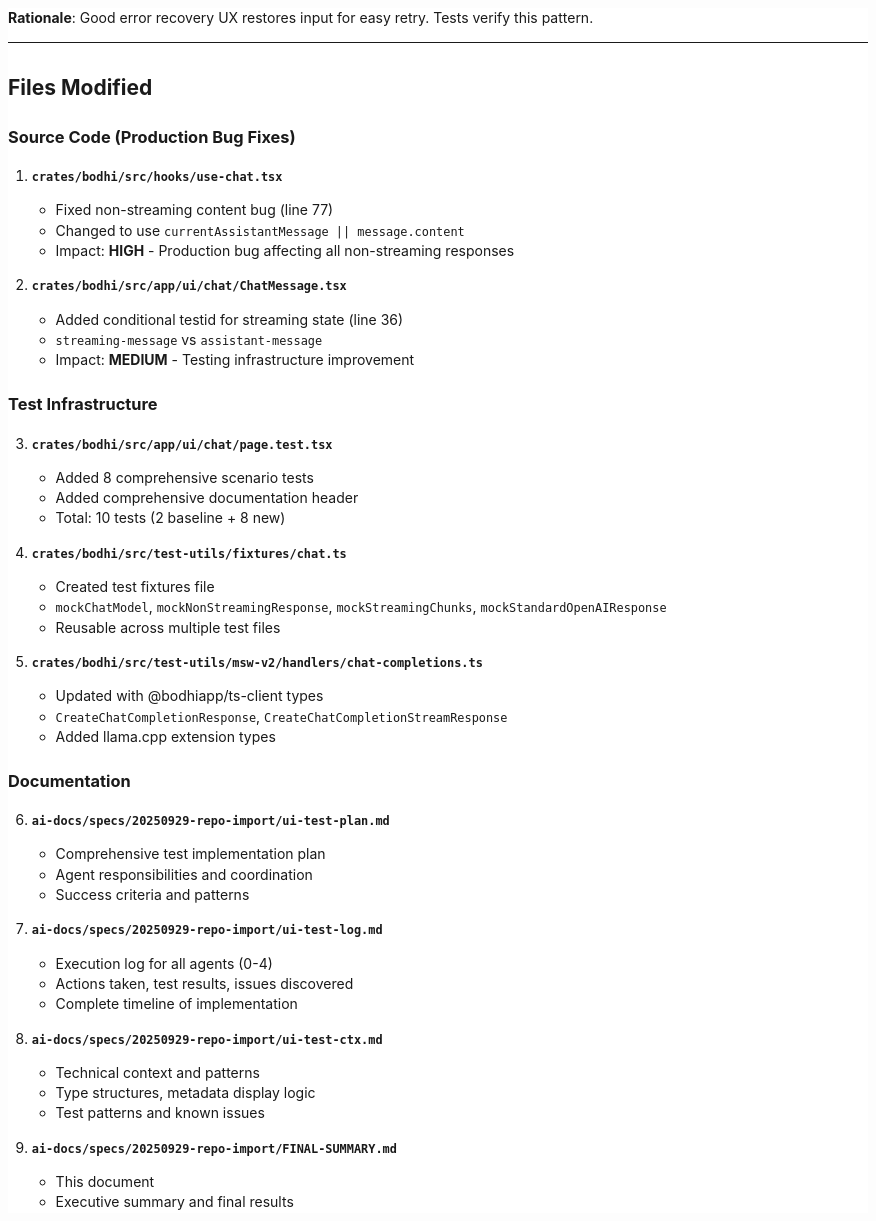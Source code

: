 **Rationale**: Good error recovery UX restores input for easy retry. Tests verify this pattern.

---

## Files Modified

### Source Code (Production Bug Fixes)

1. **`crates/bodhi/src/hooks/use-chat.tsx`**
   - Fixed non-streaming content bug (line 77)
   - Changed to use `currentAssistantMessage || message.content`
   - Impact: **HIGH** - Production bug affecting all non-streaming responses

2. **`crates/bodhi/src/app/ui/chat/ChatMessage.tsx`**
   - Added conditional testid for streaming state (line 36)
   - `streaming-message` vs `assistant-message`
   - Impact: **MEDIUM** - Testing infrastructure improvement

### Test Infrastructure

3. **`crates/bodhi/src/app/ui/chat/page.test.tsx`**
   - Added 8 comprehensive scenario tests
   - Added comprehensive documentation header
   - Total: 10 tests (2 baseline + 8 new)

4. **`crates/bodhi/src/test-utils/fixtures/chat.ts`**
   - Created test fixtures file
   - `mockChatModel`, `mockNonStreamingResponse`, `mockStreamingChunks`, `mockStandardOpenAIResponse`
   - Reusable across multiple test files

5. **`crates/bodhi/src/test-utils/msw-v2/handlers/chat-completions.ts`**
   - Updated with @bodhiapp/ts-client types
   - `CreateChatCompletionResponse`, `CreateChatCompletionStreamResponse`
   - Added llama.cpp extension types

### Documentation

6. **`ai-docs/specs/20250929-repo-import/ui-test-plan.md`**
   - Comprehensive test implementation plan
   - Agent responsibilities and coordination
   - Success criteria and patterns

7. **`ai-docs/specs/20250929-repo-import/ui-test-log.md`**
   - Execution log for all agents (0-4)
   - Actions taken, test results, issues discovered
   - Complete timeline of implementation

8. **`ai-docs/specs/20250929-repo-import/ui-test-ctx.md`**
   - Technical context and patterns
   - Type structures, metadata display logic
   - Test patterns and known issues

9. **`ai-docs/specs/20250929-repo-import/FINAL-SUMMARY.md`**
   - This document
   - Executive summary and final results
